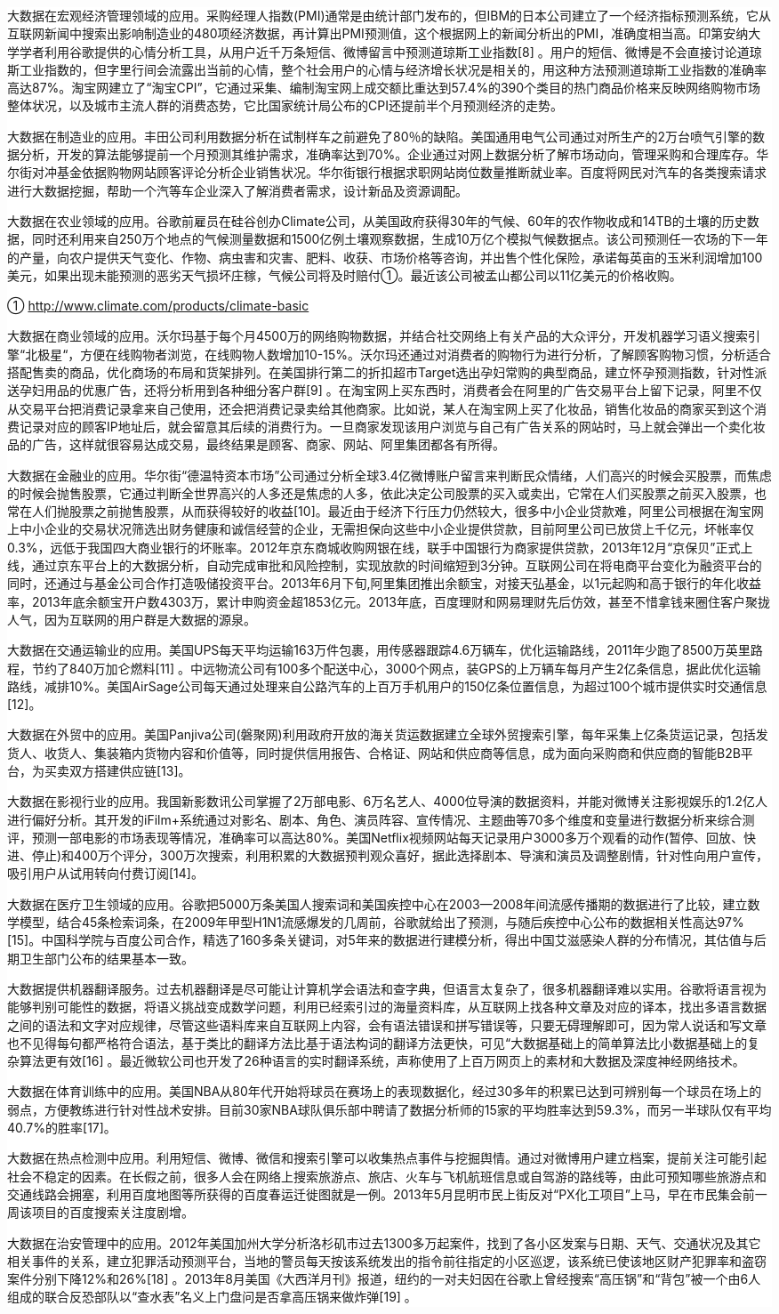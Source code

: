大数据在宏观经济管理领域的应用。采购经理人指数(PMI)通常是由统计部门发布的，但IBM的日本公司建立了一个经济指标预测系统，它从互联网新闻中搜索出影响制造业的480项经济数据，再计算出PMI预测值，这个根据网上的新闻分析出的PMI，准确度相当高。印第安纳大学学者利用谷歌提供的心情分析工具，从用户近千万条短信、微博留言中预测道琼斯工业指数[8] 。用户的短信、微博是不会直接讨论道琼斯工业指数的，但字里行间会流露出当前的心情，整个社会用户的心情与经济增长状况是相关的，用这种方法预测道琼斯工业指数的准确率高达87%。淘宝网建立了“淘宝CPI”，它通过采集、编制淘宝网上成交额比重达到57.4%的390个类目的热门商品价格来反映网络购物市场整体状况，以及城市主流人群的消费态势，它比国家统计局公布的CPI还提前半个月预测经济的走势。

大数据在制造业的应用。丰田公司利用数据分析在试制样车之前避免了80％的缺陷。美国通用电气公司通过对所生产的2万台喷气引擎的数据分析，开发的算法能够提前一个月预测其维护需求，准确率达到70%。企业通过对网上数据分析了解市场动向，管理采购和合理库存。华尔街对冲基金依据购物网站顾客评论分析企业销售状况。华尔街银行根据求职网站岗位数量推断就业率。百度将网民对汽车的各类搜索请求进行大数据挖掘，帮助一个汽等车企业深入了解消费者需求，设计新品及资源调配。

大数据在农业领域的应用。谷歌前雇员在硅谷创办Climate公司，从美国政府获得30年的气候、60年的农作物收成和14TB的土壤的历史数据，同时还利用来自250万个地点的气候测量数据和1500亿例土壤观察数据，生成10万亿个模拟气候数据点。该公司预测任一农场的下一年的产量，向农户提供天气变化、作物、病虫害和灾害、肥料、收获、市场价格等咨询，并出售个性化保险，承诺每英亩的玉米利润增加100美元，如果出现未能预测的恶劣天气损坏庄稼，气候公司将及时赔付①。最近该公司被孟山都公司以11亿美元的价格收购。

① http://www.climate.com/products/climate-basic

大数据在商业领域的应用。沃尔玛基于每个月4500万的网络购物数据，并结合社交网络上有关产品的大众评分，开发机器学习语义搜索引擎“北极星“，方便在线购物者浏览，在线购物人数增加10-15%。沃尔玛还通过对消费者的购物行为进行分析，了解顾客购物习惯，分析适合搭配售卖的商品，优化商场的布局和货架排列。在美国排行第二的折扣超市Target选出孕妇常购的典型商品，建立怀孕预测指数，针对性派送孕妇用品的优惠广告，还将分析用到各种细分客户群[9] 。在淘宝网上买东西时，消费者会在阿里的广告交易平台上留下记录，阿里不仅从交易平台把消费记录拿来自己使用，还会把消费记录卖给其他商家。比如说，某人在淘宝网上买了化妆品，销售化妆品的商家买到这个消费记录对应的顾客IP地址后，就会留意其后续的消费行为。一旦商家发现该用户浏览与自己有广告关系的网站时，马上就会弹出一个卖化妆品的广告，这样就很容易达成交易，最终结果是顾客、商家、网站、阿里集团都各有所得。

大数据在金融业的应用。华尔街“德温特资本市场”公司通过分析全球3.4亿微博账户留言来判断民众情绪，人们高兴的时候会买股票，而焦虑的时候会抛售股票，它通过判断全世界高兴的人多还是焦虑的人多，依此决定公司股票的买入或卖出，它常在人们买股票之前买入股票，也常在人们抛股票之前抛售股票，从而获得较好的收益[10]。最近由于经济下行压力仍然较大，很多中小企业贷款难，阿里公司根据在淘宝网上中小企业的交易状况筛选出财务健康和诚信经营的企业，无需担保向这些中小企业提供贷款，目前阿里公司已放贷上千亿元，坏帐率仅0.3%，远低于我国四大商业银行的坏账率。2012年京东商城收购网银在线，联手中国银行为商家提供贷款，2013年12月“京保贝”正式上线，通过京东平台上的大数据分析，自动完成审批和风险控制，实现放款的时间缩短到3分钟。互联网公司在将电商平台变化为融资平台的同时，还通过与基金公司合作打造吸储投资平台。2013年6月下旬,阿里集团推出余额宝，对接天弘基金，以1元起购和高于银行的年化收益率，2013年底余额宝开户数4303万，累计申购资金超1853亿元。2013年底，百度理财和网易理财先后仿效，甚至不惜拿钱来圈住客户聚拢人气，因为互联网的用户群是大数据的源泉。

大数据在交通运输业的应用。美国UPS每天平均运输163万件包裹，用传感器跟踪4.6万辆车，优化运输路线，2011年少跑了8500万英里路程，节约了840万加仑燃料[11] 。中远物流公司有100多个配送中心，3000个网点，装GPS的上万辆车每月产生2亿条信息，据此优化运输路线，减排10%。美国AirSage公司每天通过处理来自公路汽车的上百万手机用户的150亿条位置信息，为超过100个城市提供实时交通信息[12]。

大数据在外贸中的应用。美国Panjiva公司(磐聚网)利用政府开放的海关货运数据建立全球外贸搜索引擎，每年采集上亿条货运记录，包括发货人、收货人、集装箱内货物内容和价值等，同时提供信用报告、合格证、网站和供应商等信息，成为面向采购商和供应商的智能B2B平台，为买卖双方搭建供应链[13]。

大数据在影视行业的应用。我国新影数讯公司掌握了2万部电影、6万名艺人、4000位导演的数据资料，并能对微博关注影视娱乐的1.2亿人进行偏好分析。其开发的iFilm+系统通过对影名、剧本、角色、演员阵容、宣传情况、主题曲等70多个维度和变量进行数据分析来综合测评，预测一部电影的市场表现等情况，准确率可以高达80%。美国Netflix视频网站每天记录用户3000多万个观看的动作(暂停、回放、快进、停止)和400万个评分，300万次搜索，利用积累的大数据预判观众喜好，据此选择剧本、导演和演员及调整剧情，针对性向用户宣传，吸引用户从试用转向付费订阅[14]。

大数据在医疗卫生领域的应用。谷歌把5000万条美国人搜索词和美国疾控中心在2003—2008年间流感传播期的数据进行了比较，建立数学模型，结合45条检索词条，在2009年甲型H1N1流感爆发的几周前，谷歌就给出了预测，与随后疾控中心公布的数据相关性高达97%[15]。中国科学院与百度公司合作，精选了160多条关键词，对5年来的数据进行建模分析，得出中国艾滋感染人群的分布情况，其估值与后期卫生部门公布的结果基本一致。

大数据提供机器翻译服务。过去机器翻译是尽可能让计算机学会语法和查字典，但语言太复杂了，很多机器翻译难以实用。谷歌将语言视为能够判别可能性的数据，将语义挑战变成数学问题，利用已经索引过的海量资料库，从互联网上找各种文章及对应的译本，找出多语言数据之间的语法和文字对应规律，尽管这些语料库来自互联网上内容，会有语法错误和拼写错误等，只要无碍理解即可，因为常人说话和写文章也不见得每句都严格符合语法，基于类比的翻译方法比基于语法构词的翻译方法更快，可见“大数据基础上的简单算法比小数据基础上的复杂算法更有效[16] 。最近微软公司也开发了26种语言的实时翻译系统，声称使用了上百万网页上的素材和大数据及深度神经网络技术。

大数据在体育训练中的应用。美国NBA从80年代开始将球员在赛场上的表现数据化，经过30多年的积累已达到可辨别每一个球员在场上的弱点，方便教练进行针对性战术安排。目前30家NBA球队俱乐部中聘请了数据分析师的15家的平均胜率达到59.3%，而另一半球队仅有平均40.7%的胜率[17]。

大数据在热点检测中应用。利用短信、微博、微信和搜索引擎可以收集热点事件与挖掘舆情。通过对微博用户建立档案，提前关注可能引起社会不稳定的因素。在长假之前，很多人会在网络上搜索旅游点、旅店、火车与飞机航班信息或自驾游的路线等，由此可预知哪些旅游点和交通线路会拥塞，利用百度地图等所获得的百度春运迁徙图就是一例。2013年5月昆明市民上街反对“PX化工项目”上马，早在市民集会前一周该项目的百度搜索关注度剧增。

大数据在治安管理中的应用。2012年美国加州大学分析洛杉矶市过去1300多万起案件，找到了各小区发案与日期、天气、交通状况及其它相关事件的关系，建立犯罪活动预测平台，当地的警员每天按该系统发出的指令前往指定的小区巡逻，该系统已使该地区财产犯罪率和盗窃案件分别下降12%和26%[18] 。2013年8月美国《大西洋月刊》报道，纽约的一对夫妇因在谷歌上曾经搜索“高压锅”和“背包”被一个由6人组成的联合反恐部队以“查水表”名义上门盘问是否拿高压锅来做炸弹[19] 。
